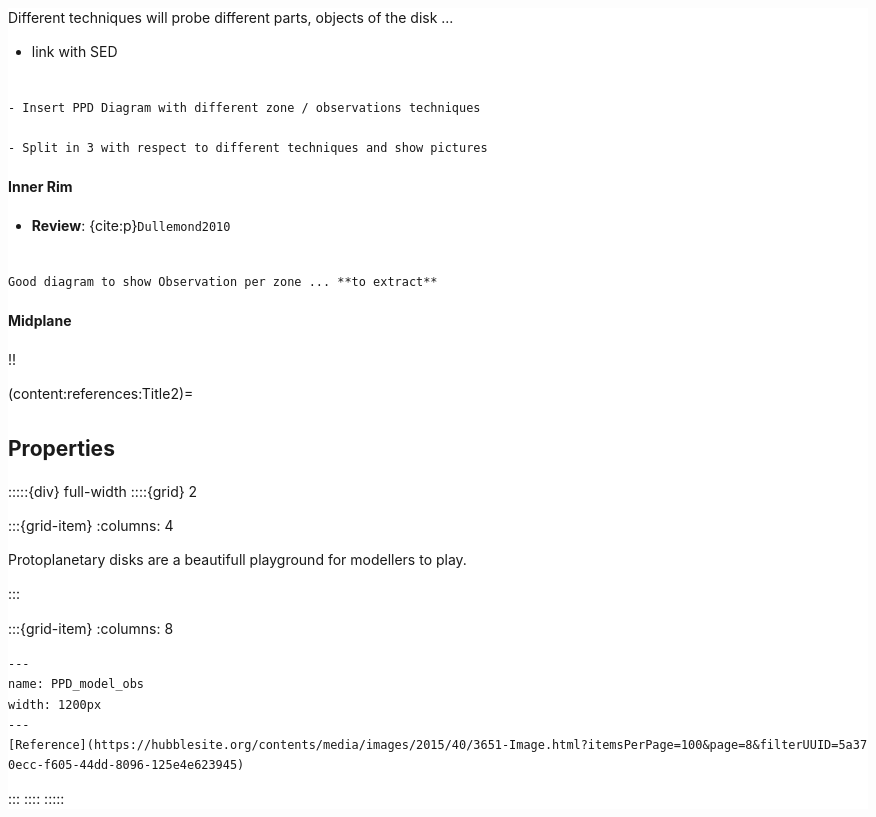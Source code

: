 Different techniques will probe different parts, objects of the disk ...

- link with SED 



```{note}

- Insert PPD Diagram with different zone / observations techniques

- Split in 3 with respect to different techniques and show pictures 

```

#### Inner Rim

- **Review**: {cite:p}`Dullemond2010`


```{note}

Good diagram to show Observation per zone ... **to extract**

```


#### Midplane

!!



(content:references:Title2)=
## Properties 

:::::{div} full-width
::::{grid} 2

:::{grid-item}
:columns: 4

<p class="emphase">Protoplanetary disks are a beautifull playground for modellers to play.</p>

:::

:::{grid-item}
:columns: 8


```{figure} Docs/PPD_Model_Obs.jpg
---
name: PPD_model_obs
width: 1200px
---
[Reference](https://hubblesite.org/contents/media/images/2015/40/3651-Image.html?itemsPerPage=100&page=8&filterUUID=5a370ecc-f605-44dd-8096-125e4e623945)
```

:::
::::
:::::

